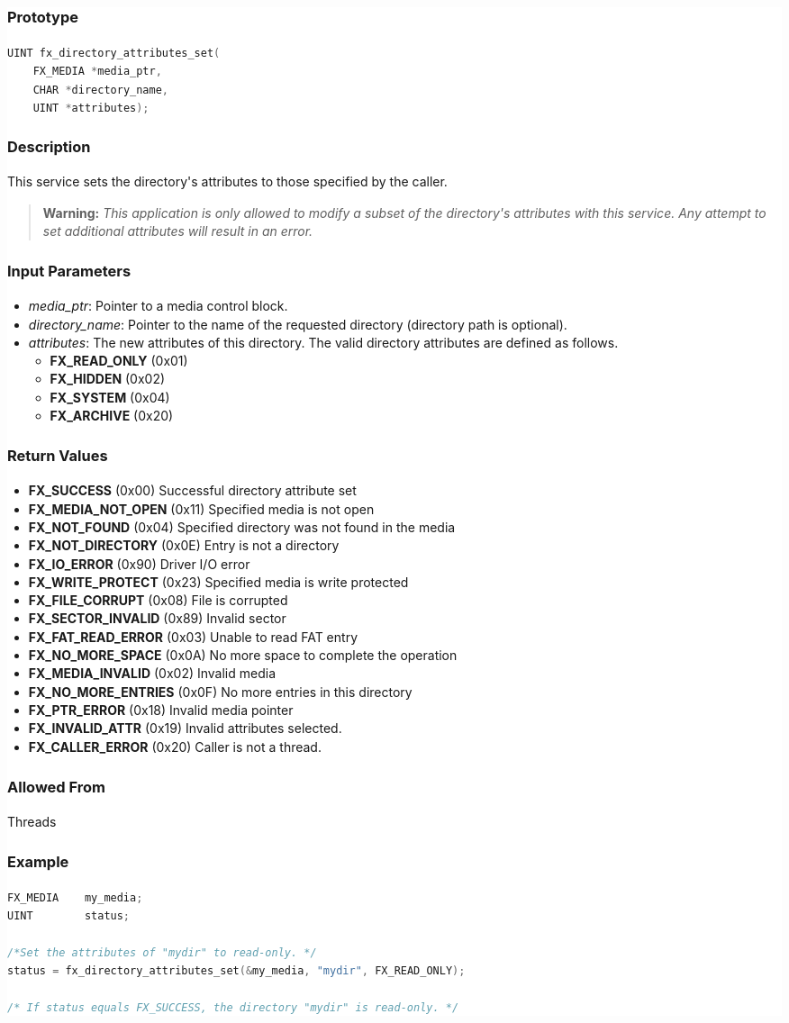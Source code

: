 ### Prototype

```c
UINT fx_directory_attributes_set(
    FX_MEDIA *media_ptr,
    CHAR *directory_name,
    UINT *attributes);
```

### Description

This service sets the directory's attributes to those specified by the caller.

> **Warning:** *This application is only allowed to modify a subset of the directory's attributes with this service. Any attempt to set additional attributes will result in an error.*

### Input Parameters

- *media_ptr*: Pointer to a media control block.
- *directory_name*: Pointer to the name of the requested directory (directory path is optional).
- *attributes*: The new attributes of  this directory. The valid directory attributes are defined as follows.
  - **FX_READ_ONLY** (0x01)
  - **FX_HIDDEN** (0x02)
  - **FX_SYSTEM** (0x04)
  - **FX_ARCHIVE** (0x20)

### Return Values

- **FX_SUCCESS** (0x00) Successful directory attribute set
- **FX_MEDIA_NOT_OPEN** (0x11) Specified media is not open
- **FX_NOT_FOUND** (0x04) Specified directory was not found in the media
- **FX_NOT_DIRECTORY** (0x0E) Entry is not a directory
- **FX_IO_ERROR** (0x90) Driver I/O error
- **FX_WRITE_PROTECT** (0x23) Specified media is write protected
- **FX_FILE_CORRUPT** (0x08) File is corrupted
- **FX_SECTOR_INVALID** (0x89) Invalid sector
- **FX_FAT_READ_ERROR** (0x03) Unable to read FAT entry
- **FX_NO_MORE_SPACE** (0x0A) No more space to complete the operation
- **FX_MEDIA_INVALID** (0x02) Invalid media
- **FX_NO_MORE_ENTRIES** (0x0F) No more entries in this directory
- **FX_PTR_ERROR** (0x18) Invalid media pointer
- **FX_INVALID_ATTR** (0x19) Invalid attributes selected.
- **FX_CALLER_ERROR** (0x20) Caller is not a thread.

### Allowed From

Threads

### Example

```c
FX_MEDIA    my_media;
UINT        status;

/*Set the attributes of "mydir" to read-only. */
status = fx_directory_attributes_set(&my_media, "mydir", FX_READ_ONLY);

/* If status equals FX_SUCCESS, the directory "mydir" is read-only. */
```
